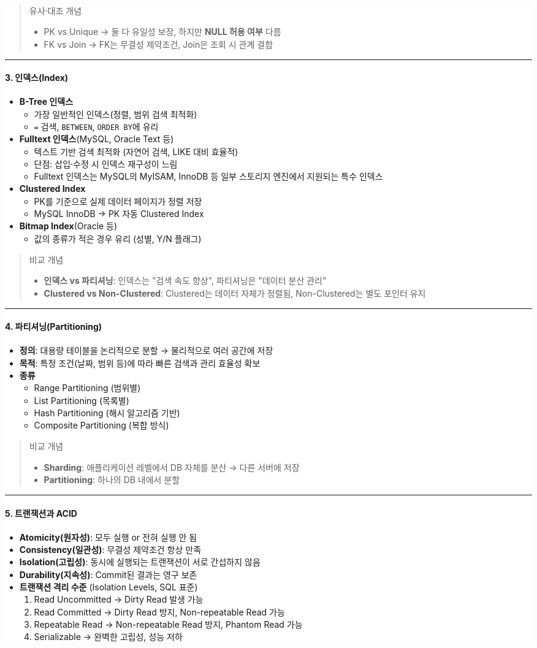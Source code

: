 > 유사·대조 개념
>
> - PK vs Unique → 둘 다 유일성 보장, 하지만 **NULL 허용 여부** 다름
> - FK vs Join → FK는 무결성 제약조건, Join은 조회 시 관계 결합

------

#### 3. 인덱스(Index)

- **B-Tree 인덱스**
  - 가장 일반적인 인덱스(정렬, 범위 검색 최적화)
  - `=` 검색, `BETWEEN`, `ORDER BY`에 유리
- **Fulltext 인덱스**(MySQL, Oracle Text 등)
  - 텍스트 기반 검색 최적화 (자연어 검색, LIKE 대비 효율적)
  - 단점: 삽입·수정 시 인덱스 재구성이 느림
  - Fulltext 인덱스는 MySQL의 MyISAM, InnoDB 등 일부 스토리지 엔진에서 지원되는 특수 인덱스
- **Clustered Index**
  - PK를 기준으로 실제 데이터 페이지가 정렬 저장
  - MySQL InnoDB → PK 자동 Clustered Index
- **Bitmap Index**(Oracle 등)
  - 값의 종류가 적은 경우 유리 (성별, Y/N 플래그)

> 비교 개념
>
> - **인덱스 vs 파티셔닝**: 인덱스는 "검색 속도 향상", 파티셔닝은 "데이터 분산 관리"
> - **Clustered vs Non-Clustered**: Clustered는 데이터 자체가 정렬됨, Non-Clustered는 별도 포인터 유지

------

#### 4. 파티셔닝(Partitioning)

- **정의**: 대용량 테이블을 논리적으로 분할 → 물리적으로 여러 공간에 저장
- **목적**: 특정 조건(날짜, 범위 등)에 따라 빠른 검색과 관리 효율성 확보
- **종류**
  - Range Partitioning (범위별)
  - List Partitioning (목록별)
  - Hash Partitioning (해시 알고리즘 기반)
  - Composite Partitioning (복합 방식)

> 비교 개념
>
> - **Sharding**: 애플리케이션 레벨에서 DB 자체를 분산 → 다른 서버에 저장
> - **Partitioning**: 하나의 DB 내에서 분할

------

#### 5. 트랜잭션과 ACID

- **Atomicity(원자성)**: 모두 실행 or 전혀 실행 안 됨
- **Consistency(일관성)**: 무결성 제약조건 항상 만족
- **Isolation(고립성)**: 동시에 실행되는 트랜잭션이 서로 간섭하지 않음
- **Durability(지속성)**: Commit된 결과는 영구 보존
- **트랜잭션 격리 수준** (Isolation Levels, SQL 표준)
  1. Read Uncommitted → Dirty Read 발생 가능
  2. Read Committed → Dirty Read 방지, Non-repeatable Read 가능
  3. Repeatable Read → Non-repeatable Read 방지, Phantom Read 가능
  4. Serializable → 완벽한 고립성, 성능 저하
